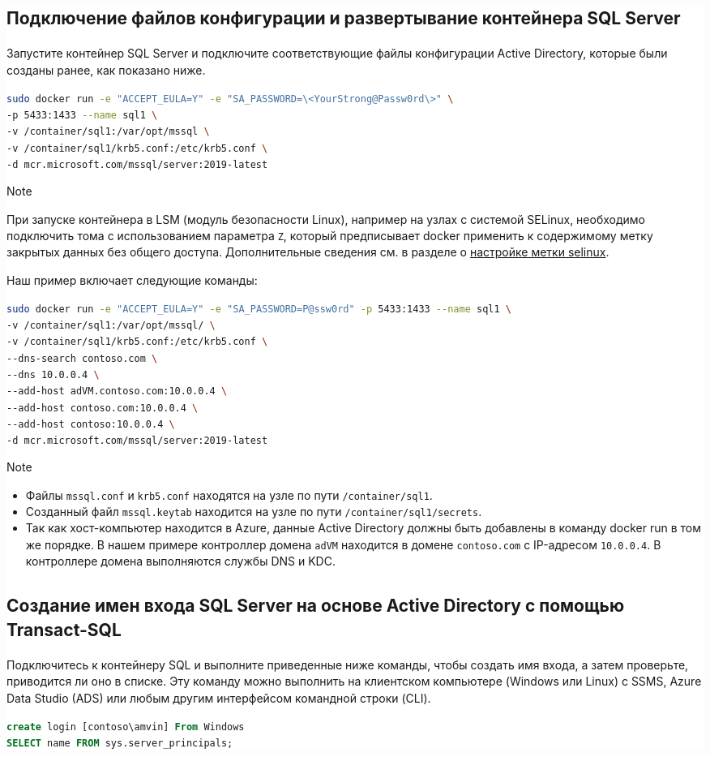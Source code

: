 ## <a name="mount-the-config-files-and-deploy-the-sql-server-container"></a>Подключение файлов конфигурации и развертывание контейнера SQL Server

Запустите контейнер SQL Server и подключите соответствующие файлы конфигурации Active Directory, которые были созданы ранее, как показано ниже.

```bash
sudo docker run -e "ACCEPT_EULA=Y" -e "SA_PASSWORD=\<YourStrong@Passw0rd\>" \
-p 5433:1433 --name sql1 \
-v /container/sql1:/var/opt/mssql \
-v /container/sql1/krb5.conf:/etc/krb5.conf \
-d mcr.microsoft.com/mssql/server:2019-latest
```

> [!NOTE]
> При запуске контейнера в LSM (модуль безопасности Linux), например на узлах с системой SELinux, необходимо подключить тома с использованием параметра `Z`, который предписывает docker применить к содержимому метку закрытых данных без общего доступа. Дополнительные сведения см. в разделе о [настройке метки selinux](https://docs.docker.com/storage/bind-mounts/#configure-the-selinux-label).

Наш пример включает следующие команды:

```bash
sudo docker run -e "ACCEPT_EULA=Y" -e "SA_PASSWORD=P@ssw0rd" -p 5433:1433 --name sql1 \
-v /container/sql1:/var/opt/mssql/ \
-v /container/sql1/krb5.conf:/etc/krb5.conf \
--dns-search contoso.com \
--dns 10.0.0.4 \
--add-host adVM.contoso.com:10.0.0.4 \
--add-host contoso.com:10.0.0.4 \
--add-host contoso:10.0.0.4 \
-d mcr.microsoft.com/mssql/server:2019-latest
```

> [!NOTE]
>
> - Файлы `mssql.conf` и `krb5.conf` находятся на узле по пути `/container/sql1`.
> - Созданный файл `mssql.keytab` находится на узле по пути `/container/sql1/secrets`.
> - Так как хост-компьютер находится в Azure, данные Active Directory должны быть добавлены в команду docker run в том же порядке. В нашем примере контроллер домена `adVM` находится в домене `contoso.com` с IP-адресом `10.0.0.4`. В контроллере домена выполняются службы DNS и KDC.

## <a name="create-ad-based-sql-server-logins-in-transact-sql"></a>Создание имен входа SQL Server на основе Active Directory с помощью Transact-SQL

Подключитесь к контейнеру SQL и выполните приведенные ниже команды, чтобы создать имя входа, а затем проверьте, приводится ли оно в списке. Эту команду можно выполнить на клиентском компьютере (Windows или Linux) с SSMS, Azure Data Studio (ADS) или любым другим интерфейсом командной строки (CLI).

```sql
create login [contoso\amvin] From Windows
SELECT name FROM sys.server_principals;
```
